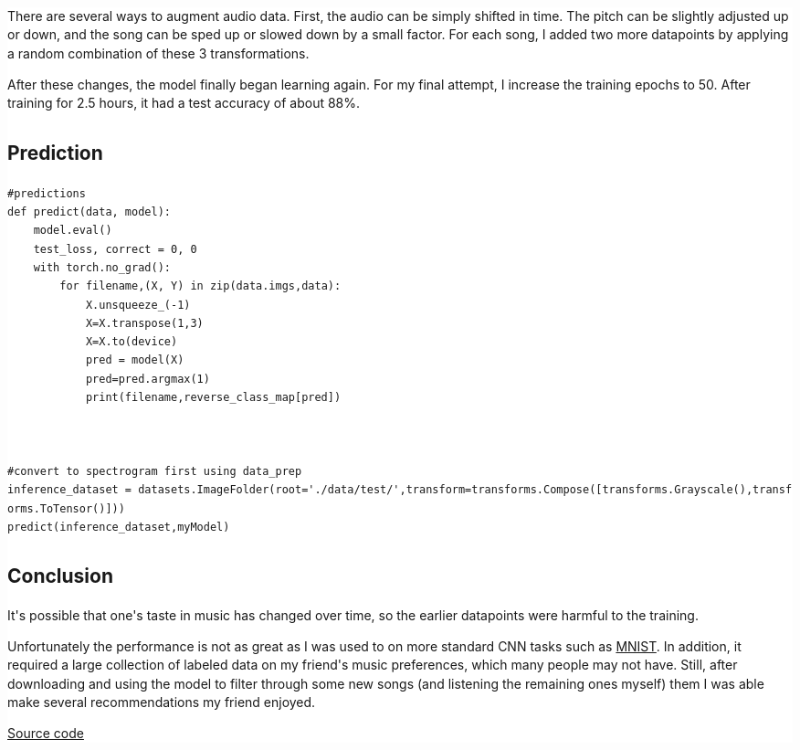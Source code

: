 There are several ways to augment audio data. First, the audio can be simply shifted in time. The pitch can be slightly adjusted up or down, and the song can be sped up or slowed down by a small factor. For each song, I added two more datapoints by applying a random combination of these 3 transformations.

After these changes, the model finally began learning again. For my final attempt, I increase the training epochs to 50. After training for 2.5 hours, it had a test accuracy of about 88%.

## Prediction
```
#predictions
def predict(data, model):
    model.eval()
    test_loss, correct = 0, 0
    with torch.no_grad():
        for filename,(X, Y) in zip(data.imgs,data):
            X.unsqueeze_(-1)
            X=X.transpose(1,3)
            X=X.to(device)
            pred = model(X)
            pred=pred.argmax(1)
            print(filename,reverse_class_map[pred])
            


#convert to spectrogram first using data_prep
inference_dataset = datasets.ImageFolder(root='./data/test/',transform=transforms.Compose([transforms.Grayscale(),transforms.ToTensor()]))
predict(inference_dataset,myModel)

```

## Conclusion

It's possible that one's taste in music has changed over time, so the earlier datapoints were harmful to the training.

Unfortunately the performance is not as great as I was used to on more standard CNN tasks such as [MNIST](http://yann.lecun.com/exdb/mnist/). In addition, it required a large collection of labeled data on my friend's music preferences, which many people may not have. Still, after downloading and using the model to filter through some new songs (and listening the remaining ones myself) them I was able make several recommendations my friend enjoyed.

[Source code](https://github.com/zzaria/music-classifier)

